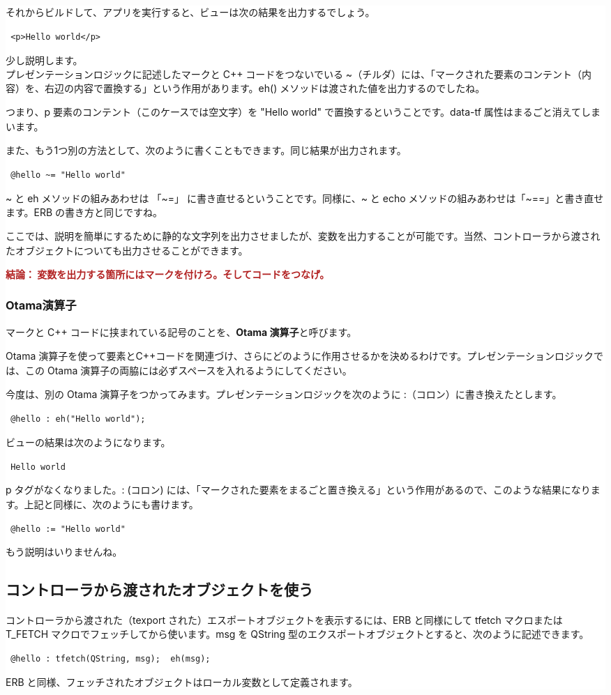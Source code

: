 それからビルドして、アプリを実行すると、ビューは次の結果を出力するでしょう。

```
 <p>Hello world</p>
```

少し説明します。<br>
プレゼンテーションロジックに記述したマークと C++ コードをつないでいる ~（チルダ）には、「マークされた要素のコンテント（内容）を、右辺の内容で置換する」という作用があります。eh() メソッドは渡された値を出力するのでしたね。

つまり、p 要素のコンテント（このケースでは空文字）を "Hello world" で置換するということです。data-tf 属性はまるごと消えてしまいます。

また、もう1つ別の方法として、次のように書くこともできます。同じ結果が出力されます。

```
 @hello ~= "Hello world"
```

\~ と eh メソッドの組みあわせは 「~=」 に書き直せるということです。同様に、~ と echo メソッドの組みあわせは「~==」と書き直せます。ERB の書き方と同じですね。

ここでは、説明を簡単にするために静的な文字列を出力させましたが、変数を出力することが可能です。当然、コントローラから渡されたオブジェクトについても出力させることができます。

<span style="color: #b22222">**結論： 変数を出力する箇所にはマークを付けろ。そしてコードをつなげ。**</span>

### Otama演算子

マークと C++ コードに挟まれている記号のことを、**Otama 演算子**と呼びます。

Otama 演算子を使って要素とC++コードを関連づけ、さらにどのように作用させるかを決めるわけです。プレゼンテーションロジックでは、この Otama 演算子の両脇には必ずスペースを入れるようにしてください。

今度は、別の Otama 演算子をつかってみます。プレゼンテーションロジックを次のように  :（コロン）に書き換えたとします。

```
 @hello : eh("Hello world");
```

ビューの結果は次のようになります。

```
 Hello world
```

p タグがなくなりました。: (コロン) には、「マークされた要素をまるごと置き換える」という作用があるので、このような結果になります。上記と同様に、次のようにも書けます。

```
 @hello := "Hello world"
```

もう説明はいりませんね。

## コントローラから渡されたオブジェクトを使う

コントローラから渡された（texport された）エスポートオブジェクトを表示するには、ERB と同様にして tfetch マクロまたは T_FETCH マクロでフェッチしてから使います。msg を QString 型のエクスポートオブジェクトとすると、次のように記述できます。

```
 @hello : tfetch(QString, msg);  eh(msg);
```
 
ERB と同様、フェッチされたオブジェクトはローカル変数として定義されます。
